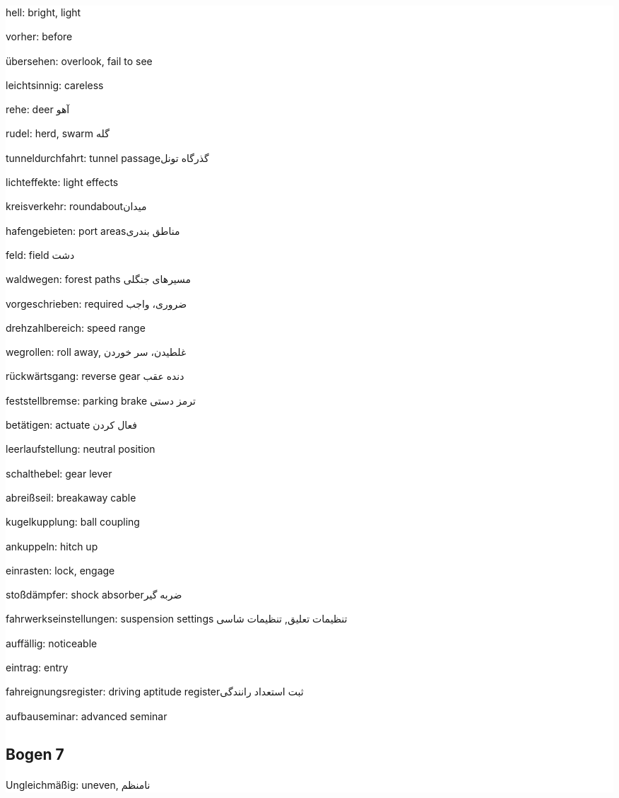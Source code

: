 hell: bright, light

vorher: before

übersehen: overlook, fail to see

leichtsinnig: careless

rehe: deer آهو

rudel: herd, swarm گله

tunneldurchfahrt: tunnel passageگذرگاه تونل

lichteffekte: light effects

kreisverkehr: roundaboutمیدان

hafengebieten: port areasمناطق بندری

feld: field دشت

waldwegen: forest paths مسیرهای جنگلی

vorgeschrieben: required ضروری، واجب

drehzahlbereich: speed range

wegrollen: roll away, غلطیدن، سر خوردن

rückwärtsgang: reverse gear دنده عقب

feststellbremse: parking brake ترمز دستی

betätigen: actuate فعال کردن

leerlaufstellung: neutral position

schalthebel: gear lever

abreißseil: breakaway cable

kugelkupplung: ball coupling

ankuppeln: hitch up

einrasten: lock, engage

stoßdämpfer: shock absorberضربه گیر

fahrwerkseinstellungen: suspension settings تنظیمات تعلیق, تنظیمات شاسی

auffällig: noticeable

eintrag: entry

fahreignungsregister: driving aptitude registerثبت استعداد رانندگی

aufbauseminar: advanced seminar

## Bogen 7

Ungleichmäßig: uneven, نامنظم
